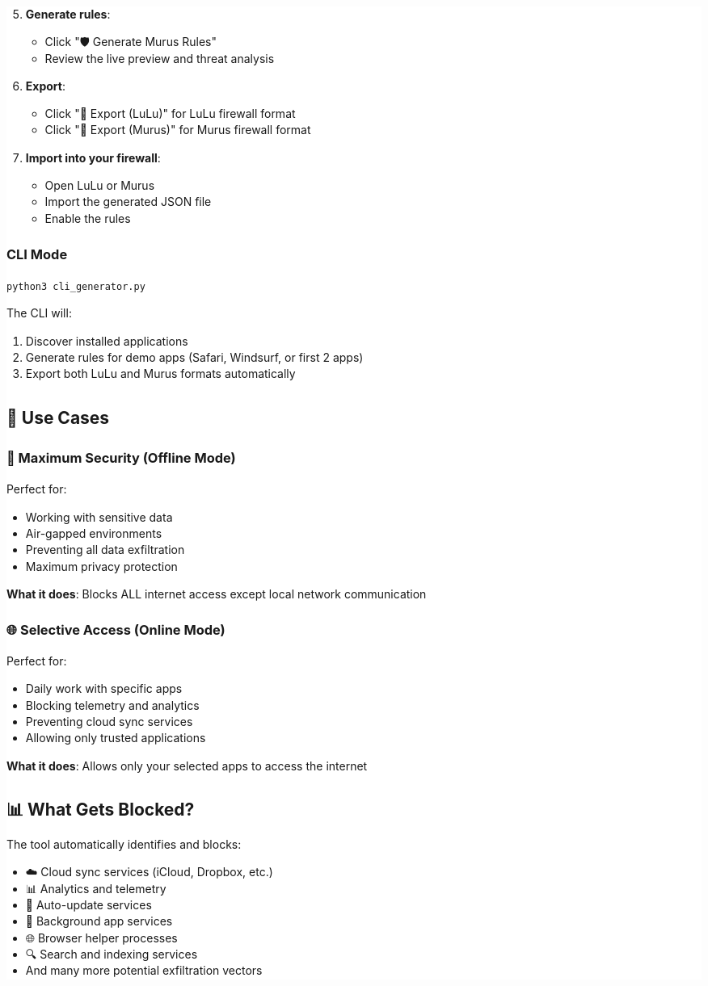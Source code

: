 5. **Generate rules**:
   - Click "🛡️ Generate Murus Rules"
   - Review the live preview and threat analysis

6. **Export**:
   - Click "📁 Export (LuLu)" for LuLu firewall format
   - Click "📁 Export (Murus)" for Murus firewall format

7. **Import into your firewall**:
   - Open LuLu or Murus
   - Import the generated JSON file
   - Enable the rules

### CLI Mode

```bash
python3 cli_generator.py
```

The CLI will:
1. Discover installed applications
2. Generate rules for demo apps (Safari, Windsurf, or first 2 apps)
3. Export both LuLu and Murus formats automatically

## 🎯 Use Cases

### 🔐 Maximum Security (Offline Mode)
Perfect for:
- Working with sensitive data
- Air-gapped environments
- Preventing all data exfiltration
- Maximum privacy protection

**What it does**: Blocks ALL internet access except local network communication

### 🌐 Selective Access (Online Mode)
Perfect for:
- Daily work with specific apps
- Blocking telemetry and analytics
- Preventing cloud sync services
- Allowing only trusted applications

**What it does**: Allows only your selected apps to access the internet

## 📊 What Gets Blocked?

The tool automatically identifies and blocks:

- ☁️ Cloud sync services (iCloud, Dropbox, etc.)
- 📊 Analytics and telemetry
- 🔄 Auto-update services
- 📱 Background app services
- 🌐 Browser helper processes
- 🔍 Search and indexing services
- And many more potential exfiltration vectors
